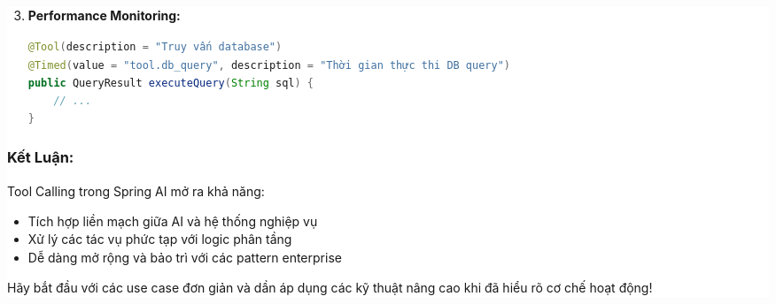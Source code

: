 3. **Performance Monitoring:**
   ```java
   @Tool(description = "Truy vấn database")
   @Timed(value = "tool.db_query", description = "Thời gian thực thi DB query")
   public QueryResult executeQuery(String sql) {
       // ...
   }
   ```

### Kết Luận:
Tool Calling trong Spring AI mở ra khả năng:
- Tích hợp liền mạch giữa AI và hệ thống nghiệp vụ
- Xử lý các tác vụ phức tạp với logic phân tầng
- Dễ dàng mở rộng và bảo trì với các pattern enterprise

Hãy bắt đầu với các use case đơn giản và dần áp dụng các kỹ thuật nâng cao khi đã hiểu rõ cơ chế hoạt động!